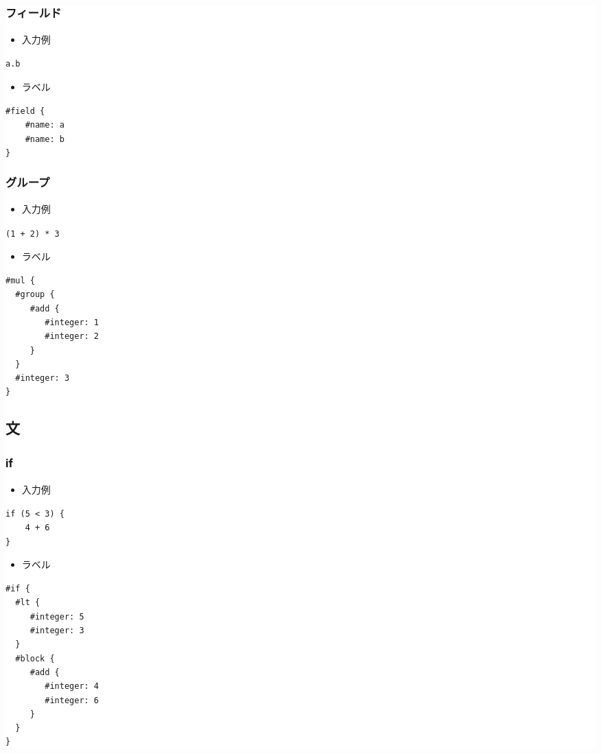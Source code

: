 ### フィールド
* 入力例

```
a.b
```

* ラベル

```
#field {
	#name: a
	#name: b
}
```

### グループ
* 入力例

```
(1 + 2) * 3
```

* ラベル

```
#mul {
  #group {
     #add {
        #integer: 1
        #integer: 2
     }
  }
  #integer: 3
}
```


## 文

### if
* 入力例

```
if (5 < 3) {
	4 + 6
}
```

* ラベル

```
#if {
  #lt {
     #integer: 5
     #integer: 3
  }
  #block {
     #add {
        #integer: 4
        #integer: 6
     }
  }
}
```
